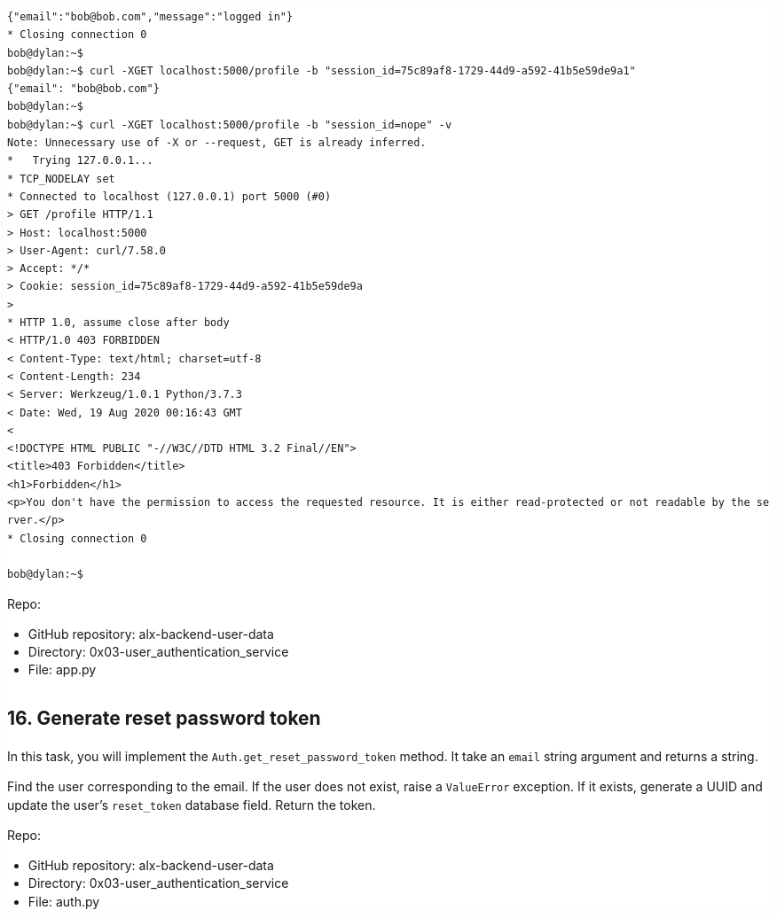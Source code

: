 ```
{"email":"bob@bob.com","message":"logged in"}
* Closing connection 0
bob@dylan:~$
bob@dylan:~$ curl -XGET localhost:5000/profile -b "session_id=75c89af8-1729-44d9-a592-41b5e59de9a1"
{"email": "bob@bob.com"}
bob@dylan:~$ 
bob@dylan:~$ curl -XGET localhost:5000/profile -b "session_id=nope" -v
Note: Unnecessary use of -X or --request, GET is already inferred.
*   Trying 127.0.0.1...
* TCP_NODELAY set
* Connected to localhost (127.0.0.1) port 5000 (#0)
> GET /profile HTTP/1.1
> Host: localhost:5000
> User-Agent: curl/7.58.0
> Accept: */*
> Cookie: session_id=75c89af8-1729-44d9-a592-41b5e59de9a
> 
* HTTP 1.0, assume close after body
< HTTP/1.0 403 FORBIDDEN
< Content-Type: text/html; charset=utf-8
< Content-Length: 234
< Server: Werkzeug/1.0.1 Python/3.7.3
< Date: Wed, 19 Aug 2020 00:16:43 GMT
< 
<!DOCTYPE HTML PUBLIC "-//W3C//DTD HTML 3.2 Final//EN">
<title>403 Forbidden</title>
<h1>Forbidden</h1>
<p>You don't have the permission to access the requested resource. It is either read-protected or not readable by the server.</p>
* Closing connection 0

bob@dylan:~$ 
```
Repo:

- GitHub repository: alx-backend-user-data
- Directory: 0x03-user_authentication_service
- File: app.py
   
## 16. Generate reset password token

In this task, you will implement the `Auth.get_reset_password_token` method. It take an `email` string argument and returns a string.

Find the user corresponding to the email. If the user does not exist, raise a `ValueError` exception. If it exists, generate a UUID and update the user’s `reset_token` database field. Return the token.

Repo:

- GitHub repository: alx-backend-user-data
- Directory: 0x03-user_authentication_service
- File: auth.py
   